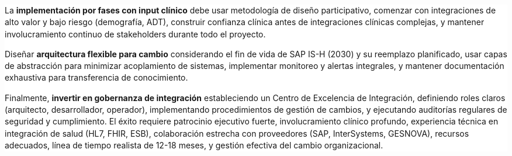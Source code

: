 La **implementación por fases con input clínico** debe usar metodología de diseño participativo, comenzar con integraciones de alto valor y bajo riesgo (demografía, ADT), construir confianza clínica antes de integraciones clínicas complejas, y mantener involucramiento continuo de stakeholders durante todo el proyecto.

Diseñar **arquitectura flexible para cambio** considerando el fin de vida de SAP IS-H (2030) y su reemplazo planificado, usar capas de abstracción para minimizar acoplamiento de sistemas, implementar monitoreo y alertas integrales, y mantener documentación exhaustiva para transferencia de conocimiento.

Finalmente, **invertir en gobernanza de integración** estableciendo un Centro de Excelencia de Integración, definiendo roles claros (arquitecto, desarrollador, operador), implementando procedimientos de gestión de cambios, y ejecutando auditorías regulares de seguridad y cumplimiento. El éxito requiere patrocinio ejecutivo fuerte, involucramiento clínico profundo, experiencia técnica en integración de salud (HL7, FHIR, ESB), colaboración estrecha con proveedores (SAP, InterSystems, GESNOVA), recursos adecuados, línea de tiempo realista de 12-18 meses, y gestión efectiva del cambio organizacional.